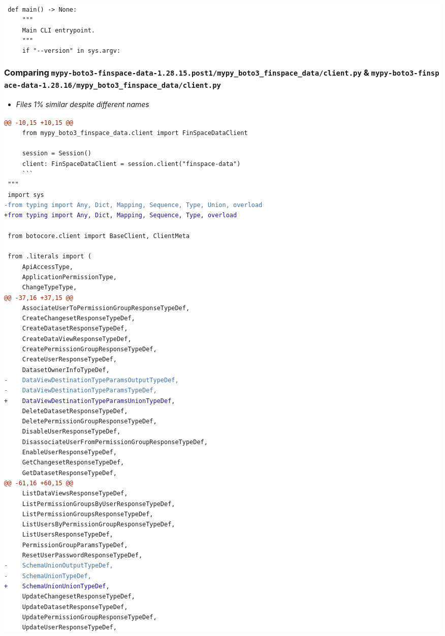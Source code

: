 ```
 def main() -> None:
     """
     Main CLI entrypoint.
     """
     if "--version" in sys.argv:
```

### Comparing `mypy-boto3-finspace-data-1.28.15.post1/mypy_boto3_finspace_data/client.py` & `mypy-boto3-finspace-data-1.28.16/mypy_boto3_finspace_data/client.py`

 * *Files 1% similar despite different names*

```diff
@@ -10,15 +10,15 @@
     from mypy_boto3_finspace_data.client import FinSpaceDataClient
 
     session = Session()
     client: FinSpaceDataClient = session.client("finspace-data")
     ```
 """
 import sys
-from typing import Any, Dict, Mapping, Sequence, Type, Union, overload
+from typing import Any, Dict, Mapping, Sequence, Type, overload
 
 from botocore.client import BaseClient, ClientMeta
 
 from .literals import (
     ApiAccessType,
     ApplicationPermissionType,
     ChangeTypeType,
@@ -37,16 +37,15 @@
     AssociateUserToPermissionGroupResponseTypeDef,
     CreateChangesetResponseTypeDef,
     CreateDatasetResponseTypeDef,
     CreateDataViewResponseTypeDef,
     CreatePermissionGroupResponseTypeDef,
     CreateUserResponseTypeDef,
     DatasetOwnerInfoTypeDef,
-    DataViewDestinationTypeParamsOutputTypeDef,
-    DataViewDestinationTypeParamsTypeDef,
+    DataViewDestinationTypeParamsUnionTypeDef,
     DeleteDatasetResponseTypeDef,
     DeletePermissionGroupResponseTypeDef,
     DisableUserResponseTypeDef,
     DisassociateUserFromPermissionGroupResponseTypeDef,
     EnableUserResponseTypeDef,
     GetChangesetResponseTypeDef,
     GetDatasetResponseTypeDef,
@@ -61,16 +60,15 @@
     ListDataViewsResponseTypeDef,
     ListPermissionGroupsByUserResponseTypeDef,
     ListPermissionGroupsResponseTypeDef,
     ListUsersByPermissionGroupResponseTypeDef,
     ListUsersResponseTypeDef,
     PermissionGroupParamsTypeDef,
     ResetUserPasswordResponseTypeDef,
-    SchemaUnionOutputTypeDef,
-    SchemaUnionTypeDef,
+    SchemaUnionUnionTypeDef,
     UpdateChangesetResponseTypeDef,
     UpdateDatasetResponseTypeDef,
     UpdatePermissionGroupResponseTypeDef,
     UpdateUserResponseTypeDef,
```